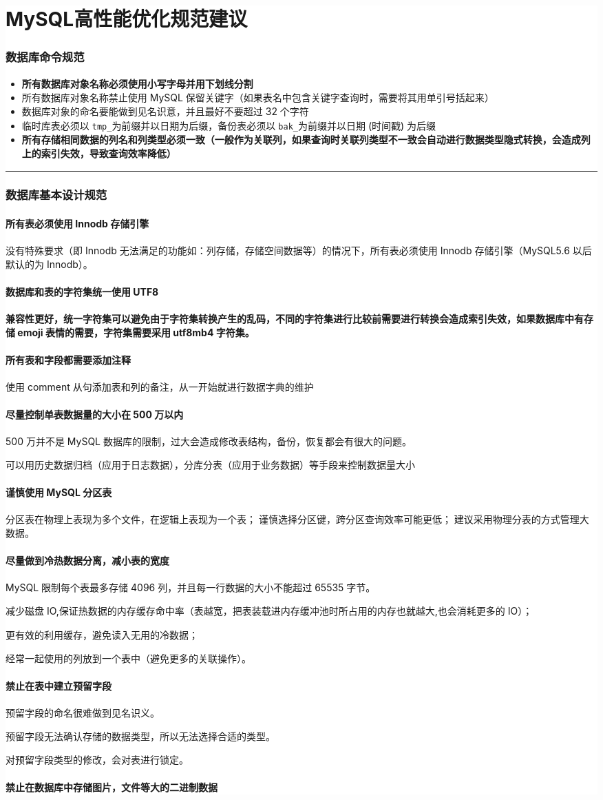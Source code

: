 # MySQL高性能优化规范建议

### 数据库命令规范

- **所有数据库对象名称必须使用小写字母并用下划线分割**
- 所有数据库对象名称禁止使用 MySQL 保留关键字（如果表名中包含关键字查询时，需要将其用单引号括起来）
- 数据库对象的命名要能做到见名识意，并且最好不要超过 32 个字符
- 临时库表必须以 `tmp_`为前缀并以日期为后缀，备份表必须以 `bak_`为前缀并以日期 (时间戳) 为后缀
- **所有存储相同数据的列名和列类型必须一致（一般作为关联列，如果查询时关联列类型不一致会自动进行数据类型隐式转换，会造成列上的索引失效，导致查询效率降低）**

* * *

### 数据库基本设计规范

#### 所有表必须使用 Innodb 存储引擎

没有特殊要求（即 Innodb 无法满足的功能如：列存储，存储空间数据等）的情况下，所有表必须使用 Innodb 存储引擎（MySQL5.6 以后默认的为 Innodb）。

#### 数据库和表的字符集统一使用 UTF8

**兼容性更好，统一字符集可以避免由于字符集转换产生的乱码，不同的字符集进行比较前需要进行转换会造成索引失效，如果数据库中有存储 emoji 表情的需要，字符集需要采用 utf8mb4 字符集。**

#### 所有表和字段都需要添加注释

使用 comment 从句添加表和列的备注，从一开始就进行数据字典的维护

#### 尽量控制单表数据量的大小在 500 万以内

500 万并不是 MySQL 数据库的限制，过大会造成修改表结构，备份，恢复都会有很大的问题。

可以用历史数据归档（应用于日志数据），分库分表（应用于业务数据）等手段来控制数据量大小

#### 谨慎使用 MySQL 分区表

分区表在物理上表现为多个文件，在逻辑上表现为一个表；
谨慎选择分区键，跨分区查询效率可能更低；
建议采用物理分表的方式管理大数据。

#### 尽量做到冷热数据分离，减小表的宽度

MySQL 限制每个表最多存储 4096 列，并且每一行数据的大小不能超过 65535 字节。

减少磁盘 IO,保证热数据的内存缓存命中率（表越宽，把表装载进内存缓冲池时所占用的内存也就越大,也会消耗更多的 IO）；

更有效的利用缓存，避免读入无用的冷数据；

经常一起使用的列放到一个表中（避免更多的关联操作）。

#### 禁止在表中建立预留字段

预留字段的命名很难做到见名识义。

预留字段无法确认存储的数据类型，所以无法选择合适的类型。

对预留字段类型的修改，会对表进行锁定。

#### 禁止在数据库中存储图片，文件等大的二进制数据
